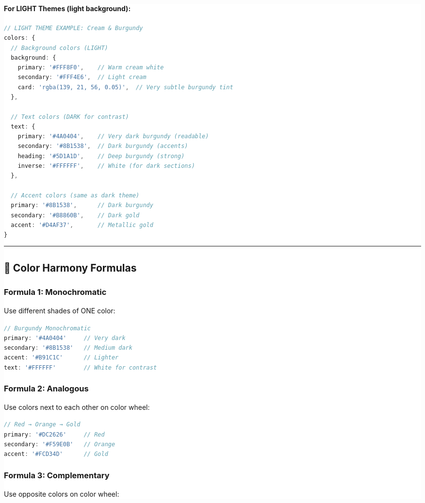 #### **For LIGHT Themes (light background):**

```typescript
// LIGHT THEME EXAMPLE: Cream & Burgundy
colors: {
  // Background colors (LIGHT)
  background: {
    primary: '#FFF8F0',    // Warm cream white
    secondary: '#FFF4E6',  // Light cream
    card: 'rgba(139, 21, 56, 0.05)',  // Very subtle burgundy tint
  },
  
  // Text colors (DARK for contrast)
  text: {
    primary: '#4A0404',    // Very dark burgundy (readable)
    secondary: '#8B1538',  // Dark burgundy (accents)
    heading: '#5D1A1D',    // Deep burgundy (strong)
    inverse: '#FFFFFF',    // White (for dark sections)
  },
  
  // Accent colors (same as dark theme)
  primary: '#8B1538',      // Dark burgundy
  secondary: '#B8860B',    // Dark gold
  accent: '#D4AF37',       // Metallic gold
}
```

---

## 🎨 **Color Harmony Formulas**

### **Formula 1: Monochromatic**
Use different shades of ONE color:

```typescript
// Burgundy Monochromatic
primary: '#4A0404'     // Very dark
secondary: '#8B1538'   // Medium dark
accent: '#B91C1C'      // Lighter
text: '#FFFFFF'        // White for contrast
```

### **Formula 2: Analogous**
Use colors next to each other on color wheel:

```typescript
// Red → Orange → Gold
primary: '#DC2626'     // Red
secondary: '#F59E0B'   // Orange
accent: '#FCD34D'      // Gold
```

### **Formula 3: Complementary**
Use opposite colors on color wheel:
